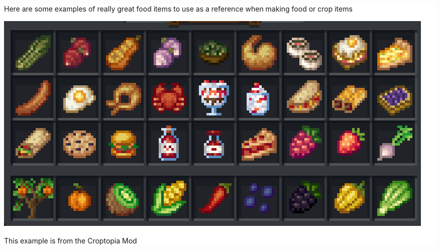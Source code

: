 
Here are some examples of really great food items to use as a reference when making food or crop items

![food 1](examples/food-1.png)

This example is from the Croptopia Mod
